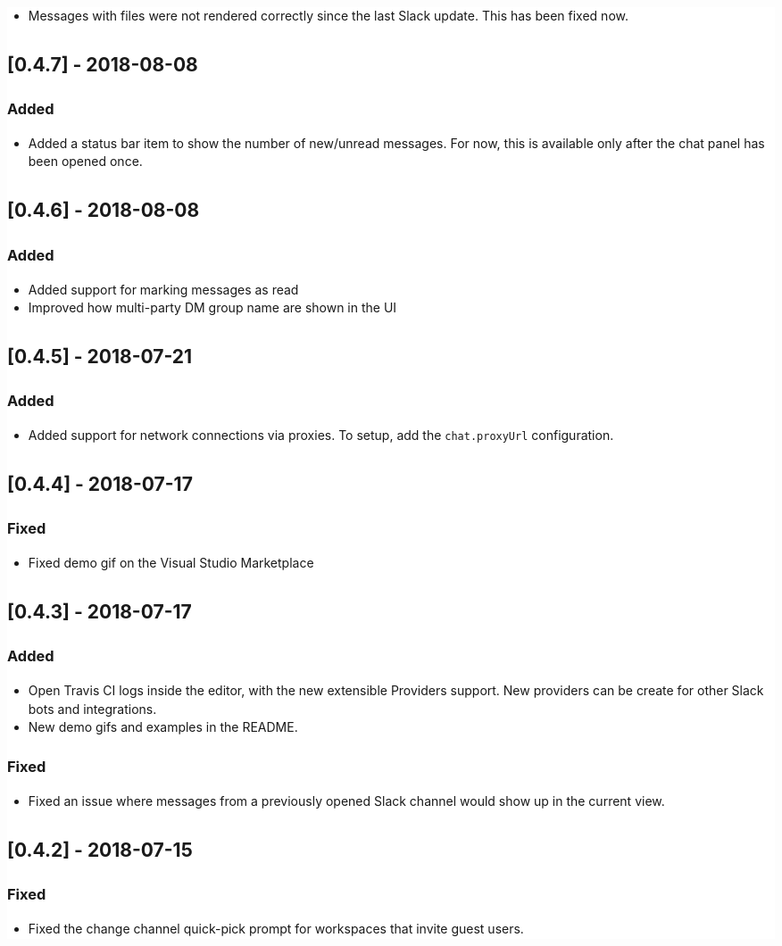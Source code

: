 -   Messages with files were not rendered correctly since the last Slack update. This has been fixed now.

## [0.4.7] - 2018-08-08

### Added

-   Added a status bar item to show the number of new/unread messages. For now, this is available only after the chat panel has been opened once.

## [0.4.6] - 2018-08-08

### Added

-   Added support for marking messages as read
-   Improved how multi-party DM group name are shown in the UI

## [0.4.5] - 2018-07-21

### Added

-   Added support for network connections via proxies. To setup, add the `chat.proxyUrl` configuration.

## [0.4.4] - 2018-07-17

### Fixed

-   Fixed demo gif on the Visual Studio Marketplace

## [0.4.3] - 2018-07-17

### Added

-   Open Travis CI logs inside the editor, with the new extensible Providers support. New providers can be create for other Slack bots and integrations.
-   New demo gifs and examples in the README.

### Fixed

-   Fixed an issue where messages from a previously opened Slack channel would show up in the current view.

## [0.4.2] - 2018-07-15

### Fixed

-   Fixed the change channel quick-pick prompt for workspaces that invite guest users.
